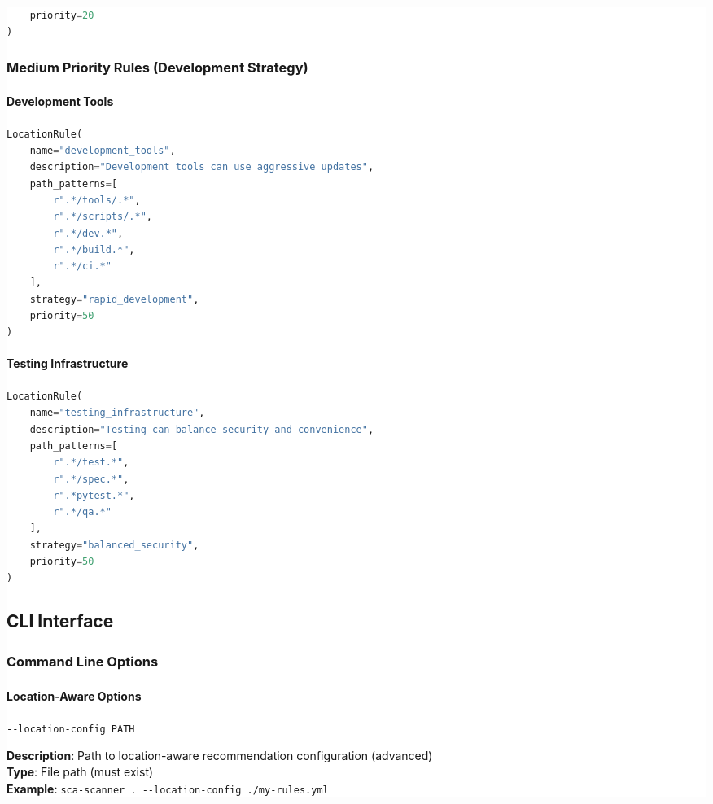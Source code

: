 ```python
    priority=20
)
```

### Medium Priority Rules (Development Strategy)

#### Development Tools
```python
LocationRule(
    name="development_tools",
    description="Development tools can use aggressive updates",
    path_patterns=[
        r".*/tools/.*",
        r".*/scripts/.*", 
        r".*/dev.*",
        r".*/build.*",
        r".*/ci.*"
    ],
    strategy="rapid_development",
    priority=50
)
```

#### Testing Infrastructure
```python
LocationRule(
    name="testing_infrastructure",
    description="Testing can balance security and convenience",
    path_patterns=[
        r".*/test.*",
        r".*/spec.*",
        r".*pytest.*",
        r".*/qa.*"
    ],
    strategy="balanced_security",
    priority=50
)
```

## CLI Interface

### Command Line Options

#### Location-Aware Options

```bash
--location-config PATH
```
**Description**: Path to location-aware recommendation configuration (advanced)  
**Type**: File path (must exist)  
**Example**: `sca-scanner . --location-config ./my-rules.yml`
